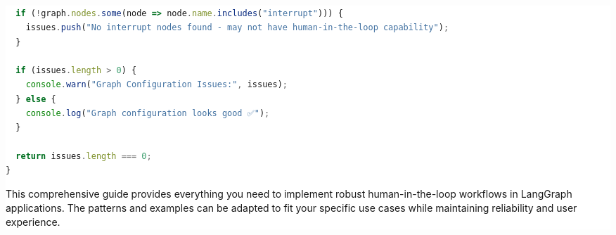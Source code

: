 ```javascript
  if (!graph.nodes.some(node => node.name.includes("interrupt"))) {
    issues.push("No interrupt nodes found - may not have human-in-the-loop capability");
  }
  
  if (issues.length > 0) {
    console.warn("Graph Configuration Issues:", issues);
  } else {
    console.log("Graph configuration looks good ✅");
  }
  
  return issues.length === 0;
}
```

This comprehensive guide provides everything you need to implement robust human-in-the-loop workflows in LangGraph applications. The patterns and examples can be adapted to fit your specific use cases while maintaining reliability and user experience.
